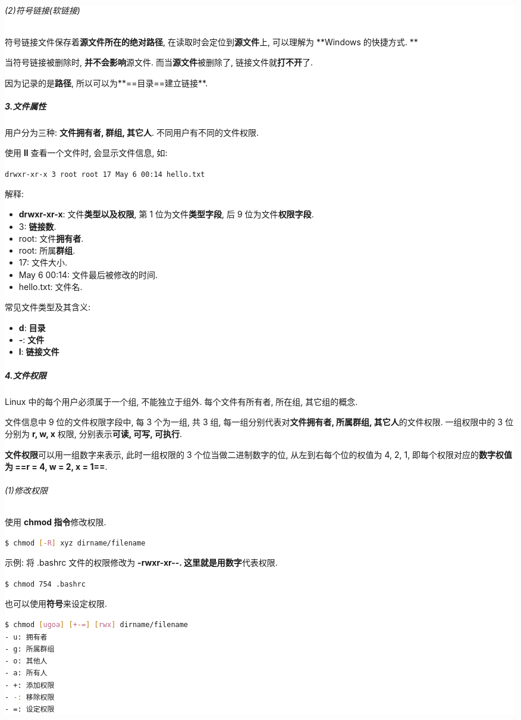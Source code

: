 ###### (2)符号链接(软链接)

符号链接文件保存着**源文件所在的绝对路径**, 在读取时会定位到**源文件**上, 可以理解为 **Windows 的快捷方式. **

当符号链接被删除时, **并不会影响**源文件. 而当**源文件**被删除了, 链接文件就**打不开**了. 

因为记录的是**路径**, 所以可以为**==目录==建立链接**. 

##### 3.文件属性

用户分为三种: **文件拥有者, 群组, 其它人**. 不同用户有不同的文件权限. 

使用 **ll** 查看一个文件时, 会显示文件信息, 如: 

```shell
drwxr-xr-x 3 root root 17 May 6 00:14 hello.txt
```

解释: 

- **drwxr-xr-x**: 文件**类型以及权限**, 第 1 位为文件**类型字段**, 后 9 位为文件**权限字段**. 
- 3: **链接数**. 
- root: 文件**拥有者**. 
- root: 所属**群组**. 
- 17: 文件大小. 
- May 6 00:14: 文件最后被修改的时间. 
- hello.txt: 文件名. 

常见文件类型及其含义: 

- **d**: **目录**
- **-**: **文件**
- **l**: **链接文件**

##### 4.文件权限

Linux 中的每个用户必须属于一个组, 不能独立于组外. 每个文件有所有者, 所在组, 其它组的概念. 

文件信息中 9 位的文件权限字段中, 每 3 个为一组, 共 3 组, 每一组分别代表对**文件拥有者, 所属群组, 其它人**的文件权限. 一组权限中的 3 位分别为 **r, w, x** 权限, 分别表示**可读, 可写, 可执行**. 

**文件权限**可以用一组数字来表示, 此时一组权限的 3 个位当做二进制数字的位, 从左到右每个位的权值为 4, 2, 1, 即每个权限对应的**数字权值为 ==r = 4, w = 2, x = 1==**. 

###### (1)修改权限

使用 **chmod 指令**修改权限. 

```bash
$ chmod [-R] xyz dirname/filename
```

示例: 将 .bashrc 文件的权限修改为 **-rwxr-xr--. **这里就是用**数字**代表权限. 

```bash
$ chmod 754 .bashrc
```

也可以使用**符号**来设定权限. 

```bash
$ chmod [ugoa] [+-=] [rwx] dirname/filename
- u: 拥有者
- g: 所属群组
- o: 其他人
- a: 所有人
- +: 添加权限
- -: 移除权限
- =: 设定权限
```
